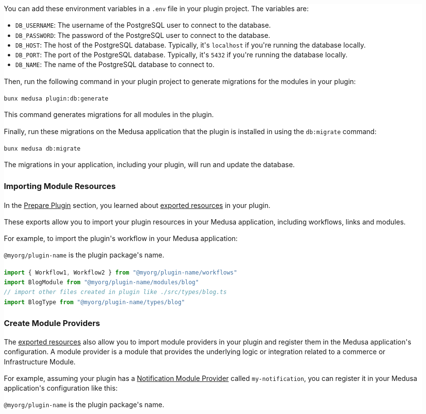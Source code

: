 You can add these environment variables in a `.env` file in your plugin project. The variables are:

- `DB_USERNAME`: The username of the PostgreSQL user to connect to the database.
- `DB_PASSWORD`: The password of the PostgreSQL user to connect to the database.
- `DB_HOST`: The host of the PostgreSQL database. Typically, it's `localhost` if you're running the database locally.
- `DB_PORT`: The port of the PostgreSQL database. Typically, it's `5432` if you're running the database locally.
- `DB_NAME`: The name of the PostgreSQL database to connect to.

Then, run the following command in your plugin project to generate migrations for the modules in your plugin:

```bash title="Plugin project"
bunx medusa plugin:db:generate
```

This command generates migrations for all modules in the plugin.

Finally, run these migrations on the Medusa application that the plugin is installed in using the `db:migrate` command:

```bash title="Medusa application"
bunx medusa db:migrate
```

The migrations in your application, including your plugin, will run and update the database.

### Importing Module Resources

In the [Prepare Plugin](#2-prepare-plugin) section, you learned about [exported resources](#package-exports) in your plugin.

These exports allow you to import your plugin resources in your Medusa application, including workflows, links and modules.

For example, to import the plugin's workflow in your Medusa application:

`@myorg/plugin-name` is the plugin package's name.

```ts
import { Workflow1, Workflow2 } from "@myorg/plugin-name/workflows"
import BlogModule from "@myorg/plugin-name/modules/blog"
// import other files created in plugin like ./src/types/blog.ts
import BlogType from "@myorg/plugin-name/types/blog"
```

### Create Module Providers

The [exported resources](#package-exports) also allow you to import module providers in your plugin and register them in the Medusa application's configuration. A module provider is a module that provides the underlying logic or integration related to a commerce or Infrastructure Module.

For example, assuming your plugin has a [Notification Module Provider](https://docs.medusajs.com/resources/infrastructure-modules/notification) called `my-notification`, you can register it in your Medusa application's configuration like this:

`@myorg/plugin-name` is the plugin package's name.
